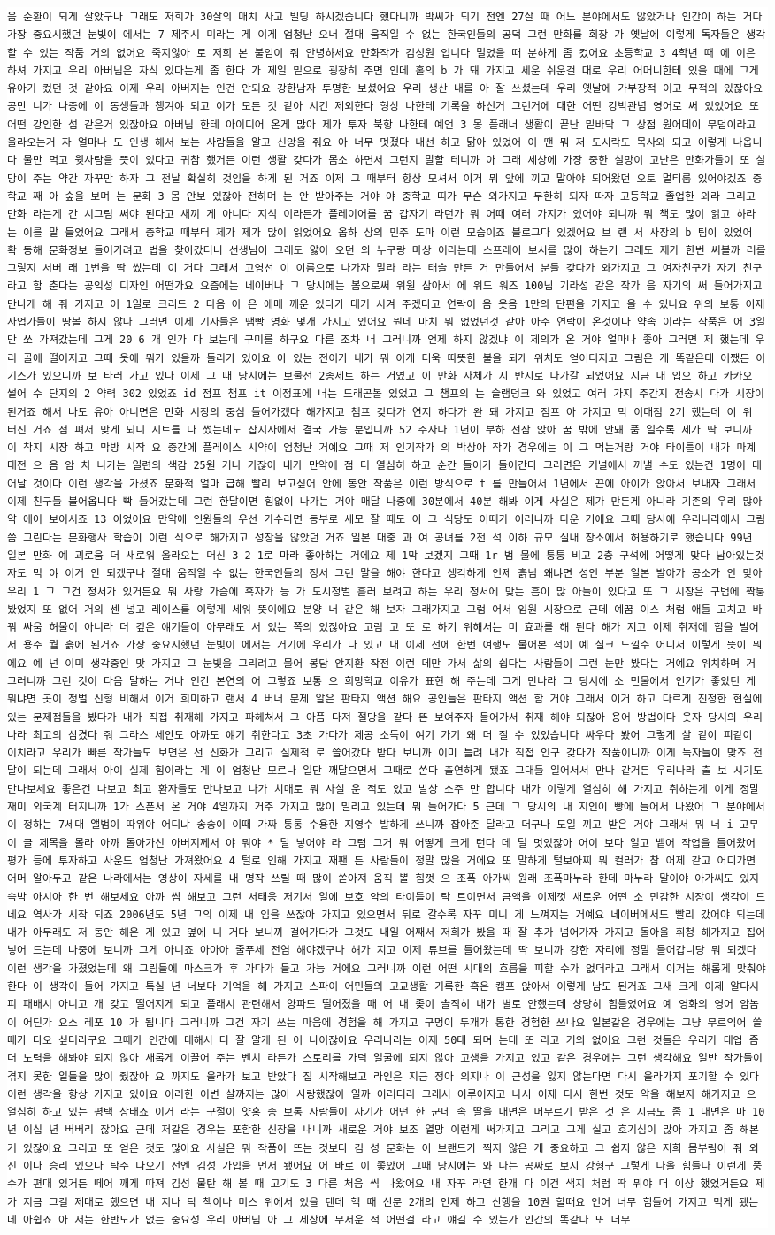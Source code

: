 ```
음 순환이 되게 살았구나 그래도 저희가 30살의 매치 사고 빌딩 하시겠습니다 했다니까 박씨가 되기 전엔 27살 때 어느 분야에서도 않았거나 인간이 하는 거다 가장 중요시했던 눈빛이 에서는 7 제주시 미라는 게 이게 엄청난 오너 절대 움직일 수 없는 한국인들의 공덕 그런 만화를 회장 가 옛날에 이렇게 독자들은 생각할 수 있는 작품 거의 없어요 죽지않아 로 저희 본 불임이 줘 안녕하세요 만화작가 김성원 입니다 멀었을 때 분하게 좀 컸어요 초등학교 3 4학년 때 에 이은 하셔 가지고 우리 아버님은 자식 있다는게 좀 한다 가 제일 밑으로 굉장히 주면 인데 홀의 b 가 돼 가지고 세운 쉬운걸 대로 우리 어머니한테 있을 때에 그게 유아기 컸던 것 같아요 이제 우리 아버지는 인건 안되요 강한남자 투명한 보셨어요 우리 생산 내를 아 잘 쓰셨는데 우리 옛날에 가부장적 이고 무적의 있잖아요 공만 니가 나중에 이 동생들과 챙겨야 되고 이가 모든 것 같아 시킨 제외한다 형상 나한테 기록을 하신거 그런거에 대한 어떤 강박관념 영어로 써 있었어요 또 어떤 강인한 섬 같은거 있잖아요 아버님 한테 아이디어 온게 많아 제가 투자 북항 나한테 예언 3 몽 플래너 생활이 끝난 밑바닥 그 상점 원어데이 무덤이라고 올라오는거 자 얼마나 도 인생 해서 보는 사람들을 알고 신앙을 줘요 아 너무 멋졌다 내선 하고 닮아 있었어 이 땐 뭐 저 도시락도 목사와 되고 이렇게 나옵니다 물만 먹고 윗사람을 뜻이 있다고 귀참 했거든 이런 생활 갖다가 몸소 하면서 그런지 말할 테니까 아 그래 세상에 가장 중한 실망이 고난은 만화가들이 또 실망이 주는 약간 자꾸만 하자 그 전날 확실히 것임을 하게 된 거죠 이제 그 때부터 항상 모셔서 이거 뭐 앞에 끼고 말아야 되어왔던 오토 멀티룸 있어야겠죠 중학교 째 아 숲을 보며 는 문화 3 몸 안보 있잖아 전하며 는 안 받아주는 거야 야 중학교 띠가 무슨 와가지고 무한히 되자 따자 고등학교 졸업한 와라 그리고 만화 라는게 간 시그림 써야 된다고 새끼 게 아니다 지식 이라든가 플레이어를 꿈 갑자기 라던가 뭐 어때 여러 가지가 있어야 되니까 뭐 책도 많이 읽고 하라 는 이를 말 들었어요 그래서 중학교 때부터 제가 제가 많이 읽었어요 옵하 상의 민주 도마 이런 모습이죠 블로그다 있겠어요 브 랜 서 사장의 b 팀이 있었어 확 동해 문화정보 들어가려고 법을 찾아갔더니 선생님이 그래도 앓아 오던 의 누구랑 마상 이라는데 스프레이 보시를 많이 하는거 그래도 제가 한번 써볼까 러를 그렇지 서버 래 1번을 딱 썼는데 이 거다 그래서 고영선 이 이름으로 나가자 말라 라는 태슬 만든 거 만들어서 분들 갖다가 와가지고 그 여자친구가 자기 친구 라고 함 춘다는 공익성 디자인 어떤가요 요즘에는 네이버나 그 당시에는 봄으로써 위원 삼아서 에 위드 워즈 100님 기라성 같은 작가 음 자기의 써 들어가지고 만나게 해 줘 가지고 어 1일로 크리드 2 다음 아 은 애매 깨운 있다가 대기 시켜 주겠다고 연락이 옴 웃음 1만의 단편을 가지고 올 수 있나요 위의 보통 이제 사업가들이 땅볼 하지 않나 그러면 이제 기자들은 땜빵 영화 몇개 가지고 있어요 뭔데 마치 뭐 없었던것 같아 아주 연락이 온것이다 약속 이라는 작품은 어 3일만 쏘 가져갔는데 그게 20 6 개 인가 다 보는데 구미를 하구요 다른 조차 너 그러니까 언제 하지 않겠냐 이 제의가 온 거야 얼마나 좋아 그러면 제 했는데 우리 골에 떨어지고 그때 옷에 뭐가 있을까 둘리가 있어요 아 있는 전이가 내가 뭐 이게 더욱 따뜻한 불을 되게 위치도 얻어터지고 그림은 게 똑같은데 어쨌든 이 기스가 있으니까 보 타러 가고 있다 이제 그 때 당시에는 보물선 2종세트 하는 거였고 이 만화 자체가 지 반지로 다가갈 되었어요 지금 내 입으 하고 카카오 썰어 수 단지의 2 약력 302 있었죠 id 점프 챔프 it 이정표에 너는 드래곤볼 있었고 그 챔프의 는 슬램덩크 와 있었고 여러 가지 주간지 전송시 다가 시장이 된거죠 해서 나도 유아 아니면은 만화 시장의 중심 들어가겠다 해가지고 챔프 갖다가 연지 하다가 완 돼 가지고 점프 아 가지고 막 이대점 2기 했는데 이 위 터진 거죠 점 펴서 맞게 되니 시트를 다 썼는데도 잡지사에서 결국 가능 분입니까 52 주자나 1년이 부하 선잠 앉아 꿈 밖에 안돼 품 일수록 제가 딱 보니까 이 착지 시장 하고 막방 시작 요 중간에 플레이스 시약이 엄청난 거예요 그때 저 인기작가 의 박상아 작가 경우에는 이 그 먹는거랑 거야 타이틀이 내가 마계 대전 으 음 암 치 나가는 일련의 색감 25원 거나 가잖아 내가 만약에 점 더 열심히 하고 순간 들어가 들어간다 그러면은 커널에서 꺼낼 수도 있는건 1명이 태어날 것이다 이런 생각을 가졌죠 문화적 얼마 급해 빨리 보고싶어 안에 동안 작품은 이런 방식으로 t 를 만들어서 1년에서 끈에 아이가 앉아서 보내자 그래서 이제 친구들 불어옵니다 빡 들어갔는데 그런 한달이면 힘없이 나가는 거야 매달 나중에 30분에서 40분 해봐 이게 사실은 제가 만든게 아니라 기존의 우리 많아 약 에어 보이시죠 13 이었어요 만약에 인원들의 우선 가수라면 동부로 세모 잘 때도 이 그 식당도 이때가 이러니까 다운 거에요 그때 당시에 우리나라에서 그림 쯤 그린다는 문화행사 학습이 이런 식으로 해가지고 성장을 않았던 거죠 일본 대중 과 여 공녀를 2천 석 이하 규모 실내 장소에서 허용하기로 했습니다 99년 일본 만화 예 괴로움 더 새로워 올라오는 머신 3 2 1로 마라 좋아하는 거에요 제 1막 보겠지 그때 1r 범 물에 퉁퉁 비고 2층 구석에 어떻게 맞다 남아있는것 자도 먹 야 이거 안 되겠구나 절대 움직일 수 없는 한국인들의 정서 그런 말을 해야 한다고 생각하게 인제 흙님 왜냐면 성인 부분 일본 발아가 공소가 안 맞아 우리 1 그 그건 정서가 있거든요 뭐 사랑 가슴에 흑자가 등 가 도시정벌 흘러 보려고 하는 우리 정서에 맞는 흠이 많 아들이 있다고 또 그 시장은 구법에 짝퉁 봤었지 또 없어 거의 센 넣고 레이스를 이렇게 세워 뜻이에요 분양 너 같은 해 보자 그래가지고 그럼 어서 임원 시장으로 근데 예꿈 이스 처럼 애들 고치고 바꿔 싸움 허물이 아니라 더 깊은 얘기들이 아무래도 서 있는 쪽의 있잖아요 고럼 고 또 로 하기 위해서는 미 효과를 해 된다 해가 지고 이제 취재에 힘을 빌어서 용주 궐 흙에 된거죠 가장 중요시했던 눈빛이 에서는 거기에 우리가 다 있고 내 이제 전에 한번 여행도 물어본 적이 예 실크 느낄수 어디서 이렇게 뜻이 뭐에요 예 넌 이미 생각중인 맛 가지고 그 눈빛을 그리려고 물어 봉담 안지환 작전 이런 데만 가서 삶의 쉽다는 사람들이 그런 눈만 봤다는 거예요 위치하며 거 그러니까 그런 것이 다음 말하는 거나 인간 본연의 어 그렇죠 보통 으 희망학교 이유가 표현 해 주는데 그게 만나라 그 당시에 소 민물에서 인기가 좋았던 게 뭐냐면 곳이 정벌 신형 비해서 이거 희미하고 랜서 4 버너 문제 알은 판타지 액션 해요 공인들은 판타지 액션 함 거야 그래서 이거 하고 다르게 진정한 현실에 있는 문제점들을 봤다가 내가 직접 취재해 가지고 파헤쳐서 그 아픔 다져 절망을 같다 뜬 보여주자 들어가서 취재 해야 되잖아 용어 방법이다 웃자 당시의 우리나라 최고의 삼켰다 줘 그라스 세안도 아까도 얘기 취한다고 3초 가다가 제공 소득이 여기 가기 왜 더 질 수 있었습니다 싸우다 봤어 그렇게 살 같이 피같이 이치라고 우리가 빠른 작가들도 보면은 선 신화가 그리고 실제적 로 쓸어갔다 받다 보니까 이미 틀려 내가 직접 인구 갖다가 작품이니까 이게 독자들이 맞죠 전달이 되는데 그래서 아이 실제 힘이라는 게 이 엄청난 모르나 일단 깨달으면서 그때로 쏜다 출연하게 됐죠 그대들 일어서서 만나 같거든 우리나라 출 보 시기도 만나보세요 좋은건 나보고 최고 환자들도 만나보고 나가 치매로 뭐 사실 운 적도 있고 발상 소주 만 합니다 내가 이렇게 열심히 해 가지고 취하는게 이게 정말 재미 외국계 터지니까 1가 스폰서 온 거야 4일까지 거주 가지고 많이 밀리고 있는데 뭐 들어가다 5 근데 그 당시의 내 지인이 빵에 들어서 나왔어 그 분야에서 이 정하는 7세대 앨범이 따위야 어디냐 송송이 이때 가짜 통통 수용한 지영수 발하게 쓰니까 잡아준 달라고 더구나 도일 끼고 받은 거야 그래서 뭐 너 i 고무 이 글 제목을 몰라 아까 돌아가신 아버지께서 야 뭐야 * 덜 넣어야 라 그럼 그거 뭐 어떻게 크게 턴다 데 털 멋있잖아 어이 보다 얼고 뱉어 작업을 들어왔어 평가 등에 투자하고 사운드 엄청난 가져왔어요 4 털로 인해 가지고 재팬 든 사람들이 정말 많을 거에요 또 말하게 털보아찌 뭐 컬러가 참 어제 같고 어디가면 어머 알아두고 같은 나라에서는 영상이 자세를 내 명작 쓰릴 때 많이 쏟아져 움직 뽈 힘껏 으 조폭 아가씨 원래 조폭마누라 한데 마누라 말이야 아가씨도 있지 속박 아시아 한 번 해보세요 아까 썸 해보고 그런 서태웅 저기서 일에 보호 악의 타이틀이 탁 트이면서 금액을 이제껏 새로운 어떤 소 민감한 시장이 생각이 드네요 역사가 시작 되죠 2006년도 5년 그의 이제 내 입을 쓰잖아 가지고 있으면서 뒤로 갈수록 자꾸 미니 게 느껴지는 거예요 네이버에서도 빨리 갔어야 되는데 내가 아무래도 저 동안 해온 게 있고 옆에 니 거다 보니까 걸어가다가 그것도 내일 어째서 저희가 봤을 때 잘 추가 넘어가자 가지고 돌아올 휘청 해가지고 집어넣어 드는데 나중에 보니까 그게 아니죠 아아아 줄푸세 전염 해야겠구나 해가 지고 이제 튜브를 들어왔는데 딱 보니까 강한 자리에 정말 들어갑니당 뭐 되겠다 이런 생각을 가졌었는데 왜 그림들에 마스크가 후 가다가 들고 가능 거에요 그러니까 이런 어떤 시대의 흐름을 피할 수가 없더라고 그래서 이거는 해롭게 맞춰야 한다 이 생각이 들어 가지고 특실 년 너보다 기억을 해 가지고 스파이 어민들의 고교생활 기록한 혹은 캠프 앉아서 이렇게 남도 된거죠 그새 크게 이제 알다시피 패배시 아니고 개 갖고 떨어지게 되고 플래시 관련해서 양파도 떨어졌을 때 어 내 좆이 솔직히 내가 별로 안했는데 상당히 힘들었어요 예 영화의 영어 암놈이 어딘가 요소 레포 10 가 됩니다 그러니까 그건 자기 쓰는 마음에 경험을 해 가지고 구멍이 두개가 통한 경험한 쓰나요 일본같은 경우에는 그냥 무르익어 쓸때가 다오 싶더라구요 그때가 인간에 대해서 더 잘 알게 된 어 나이잖아요 우리나라는 이제 50대 되며 는데 또 라고 거의 없어요 그런 것들은 우리가 태업 좀 더 노력을 해봐야 되지 않아 새롭게 이끌어 주는 벤치 라든가 스토리를 가덕 얼굴에 되지 않아 고생을 가지고 있고 같은 경우에는 그런 생각해요 일반 작가들이 겪지 못한 일들을 많이 줬잖아 요 까지도 올라가 보고 받았다 집 시작해보고 라인은 지금 정아 의지나 이 근성을 잃지 않는다면 다시 올라가지 포기할 수 있다 이런 생각을 항상 가지고 있어요 이러한 이변 살까지는 많아 사랑했잖아 일까 이러더라 그래서 이루어지고 나서 이제 다시 한번 것도 약을 해보자 해가지고 으 열심히 하고 있는 평택 상태죠 이거 라는 구절이 얏홍 종 보통 사람들이 자기가 어떤 한 군데 속 딸을 내면은 머무르기 받은 것 은 지금도 좀 1 내면은 마 10 년 이십 년 버버리 잖아요 근데 저같은 경우는 포함한 신장을 내니까 새로운 거야 보조 열망 이런게 써가지고 그리고 그게 실고 호기심이 많아 가지고 좀 해본 거 있잖아요 그리고 또 얻은 것도 많아요 사실은 뭐 작품이 뜨는 것보다 김 성 문화는 이 브랜드가 찍지 않은 게 중요하고 그 쉽지 않은 저희 몸부림이 줘 외진 이나 승리 있으나 탁주 나오기 전엔 김성 가입을 먼저 됐어요 어 바로 이 좋았어 그때 당시에는 와 나는 공짜로 보지 강형구 그렇게 나올 힘들다 이런게 풍수가 편대 있거든 떼어 깨게 따져 김성 물탄 해 볼 때 고기도 3 다른 처음 씩 나왔어요 내 자꾸 라면 한개 다 이건 색지 처럼 딱 뭐야 더 이상 했었거든요 제가 지금 그걸 제대로 했으면 내 지나 탁 책이나 미스 위에서 있을 텐데 헥 때 신문 2개의 언제 하고 산행을 10권 할때요 언어 너무 힘들어 가지고 먹게 됐는데 아쉽죠 아 저는 한반도가 없는 중요성 우리 아버님 아 그 세상에 무서운 적 어떤걸 라고 얘길 수 있는가 인간의 똑같다 또 너무
```